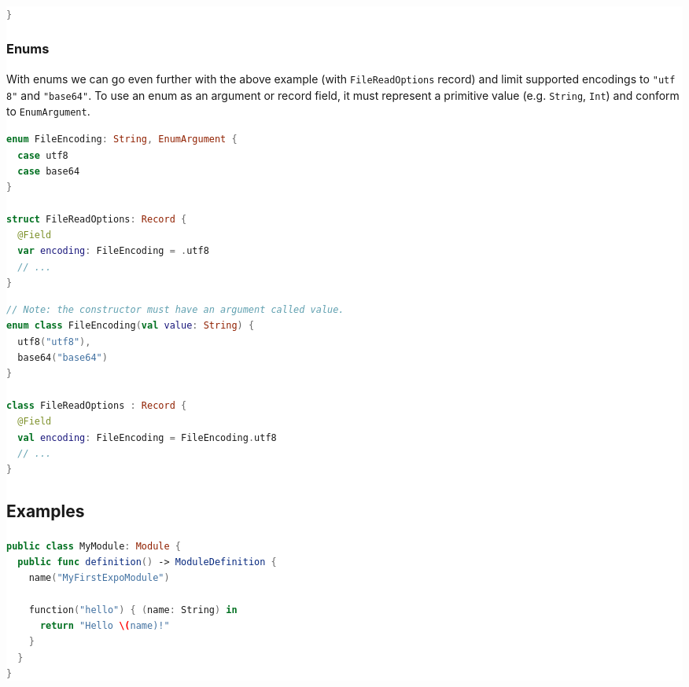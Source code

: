 ```kotlin
}
```

</CodeBlocksTable>

### Enums

With enums we can go even further with the above example (with `FileReadOptions` record) and limit supported encodings to `"utf8"` and `"base64"`. To use an enum as an argument or record field, it must represent a primitive value (e.g. `String`, `Int`) and conform to `EnumArgument`.

<CodeBlocksTable>

```swift
enum FileEncoding: String, EnumArgument {
  case utf8
  case base64
}

struct FileReadOptions: Record {
  @Field
  var encoding: FileEncoding = .utf8
  // ...
}
```

```kotlin
// Note: the constructor must have an argument called value.
enum class FileEncoding(val value: String) {
  utf8("utf8"),
  base64("base64")
}

class FileReadOptions : Record {
  @Field
  val encoding: FileEncoding = FileEncoding.utf8
  // ...
}
```

</CodeBlocksTable>

## Examples

<CodeBlocksTable>

```swift
public class MyModule: Module {
  public func definition() -> ModuleDefinition {
    name("MyFirstExpoModule")

    function("hello") { (name: String) in
      return "Hello \(name)!"
    }
  }
}
```
